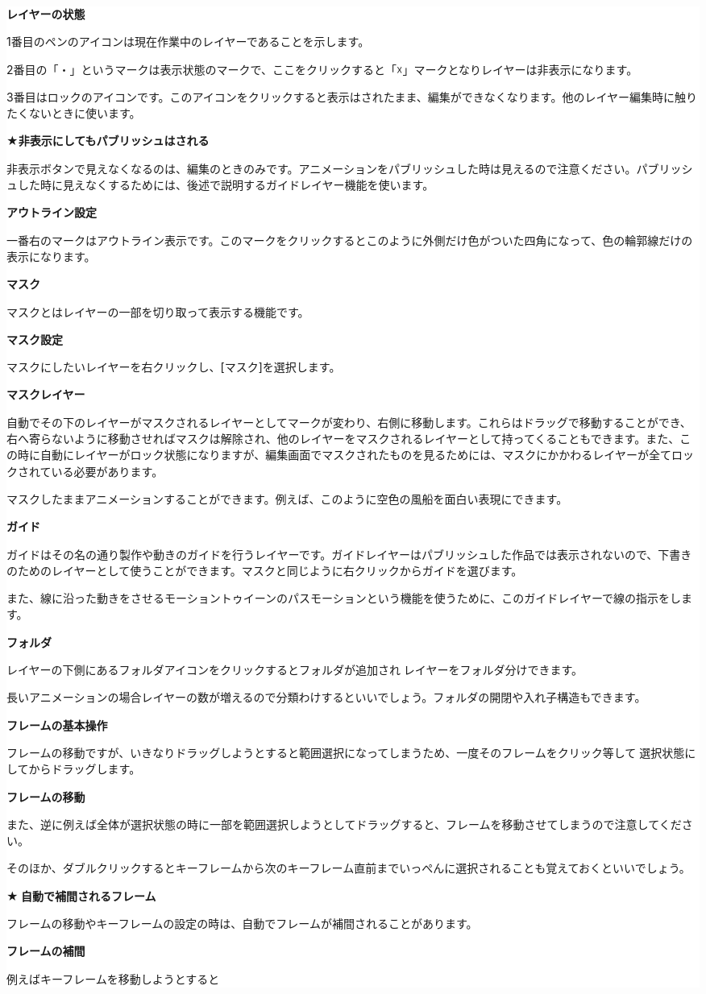 **レイヤーの状態**

1番目のペンのアイコンは現在作業中のレイヤーであることを示します。

2番目の「・」というマークは表示状態のマークで、ここをクリックすると「☓」マークとなりレイヤーは非表示になります。

3番目はロックのアイコンです。このアイコンをクリックすると表示はされたまま、編集ができなくなります。他のレイヤー編集時に触りたくないときに使います。

**★非表示にしてもパブリッシュはされる**

非表示ボタンで見えなくなるのは、編集のときのみです。アニメーションをパブリッシュした時は見えるので注意ください。パブリッシュした時に見えなくするためには、後述で説明するガイドレイヤー機能を使います。

**アウトライン設定**

一番右のマークはアウトライン表示です。このマークをクリックするとこのように外側だけ色がついた四角になって、色の輪郭線だけの表示になります。


**マスク**

マスクとはレイヤーの一部を切り取って表示する機能です。


**マスク設定**

マスクにしたいレイヤーを右クリックし、[マスク]を選択します。

**マスクレイヤー**

自動でその下のレイヤーがマスクされるレイヤーとしてマークが変わり、右側に移動します。これらはドラッグで移動することができ、右へ寄らないように移動させればマスクは解除され、他のレイヤーをマスクされるレイヤーとして持ってくることもできます。また、この時に自動にレイヤーがロック状態になりますが、編集画面でマスクされたものを見るためには、マスクにかかわるレイヤーが全てロックされている必要があります。

マスクしたままアニメーションすることができます。例えば、このように空色の風船を面白い表現にできます。

**ガイド**

ガイドはその名の通り製作や動きのガイドを行うレイヤーです。ガイドレイヤーはパブリッシュした作品では表示されないので、下書きのためのレイヤーとして使うことができます。マスクと同じように右クリックからガイドを選びます。

また、線に沿った動きをさせるモーショントゥイーンのパスモーションという機能を使うために、このガイドレイヤーで線の指示をします。


**フォルダ**

レイヤーの下側にあるフォルダアイコンをクリックするとフォルダが追加され レイヤーをフォルダ分けできます。

長いアニメーションの場合レイヤーの数が増えるので分類わけするといいでしょう。フォルダの開閉や入れ子構造もできます。


**フレームの基本操作**

フレームの移動ですが、いきなりドラッグしようとすると範囲選択になってしまうため、一度そのフレームをクリック等して 選択状態にしてからドラッグします。

**フレームの移動**

また、逆に例えば全体が選択状態の時に一部を範囲選択しようとしてドラッグすると、フレームを移動させてしまうので注意してください。

そのほか、ダブルクリックするとキーフレームから次のキーフレーム直前までいっぺんに選択されることも覚えておくといいでしょう。

**★ 自動で補間されるフレーム**

フレームの移動やキーフレームの設定の時は、自動でフレームが補間されることがあります。

**フレームの補間**

例えばキーフレームを移動しようとすると
